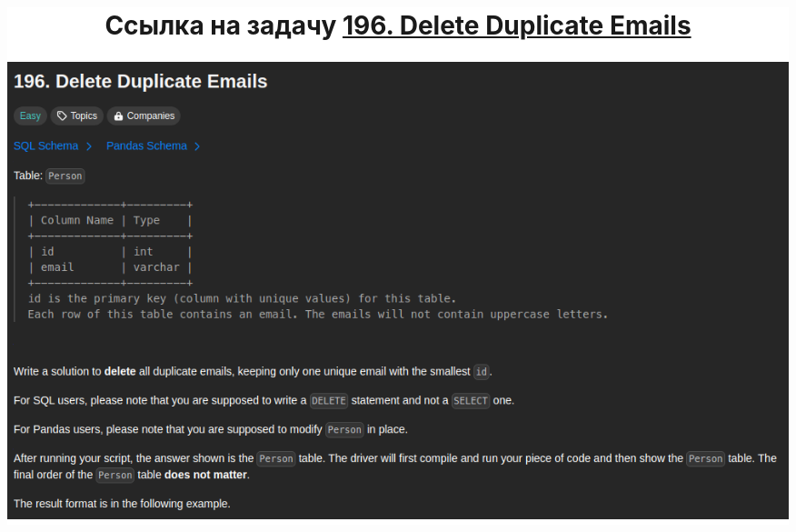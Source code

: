 <h1 align="center">Ссылка на задачу
    <a href='https://leetcode.com/problems/delete-duplicate-emails/description/
'>
  196. Delete Duplicate Emails
    </a>
</h1>   
<img src="./info/task.png" height="100%" width="100%"/>